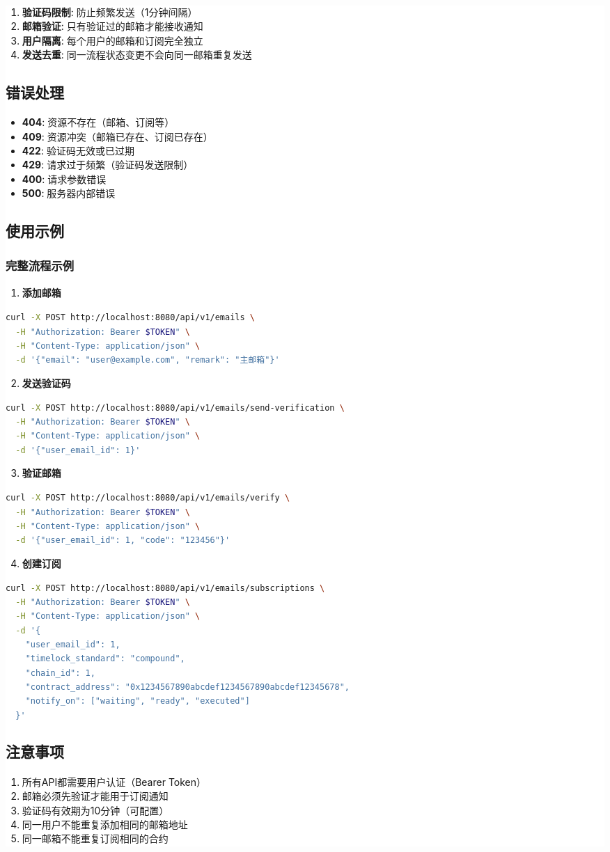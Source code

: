 1. **验证码限制**: 防止频繁发送（1分钟间隔）
2. **邮箱验证**: 只有验证过的邮箱才能接收通知
3. **用户隔离**: 每个用户的邮箱和订阅完全独立
4. **发送去重**: 同一流程状态变更不会向同一邮箱重复发送

## 错误处理

- **404**: 资源不存在（邮箱、订阅等）
- **409**: 资源冲突（邮箱已存在、订阅已存在）
- **422**: 验证码无效或已过期
- **429**: 请求过于频繁（验证码发送限制）
- **400**: 请求参数错误
- **500**: 服务器内部错误

## 使用示例

### 完整流程示例

1. **添加邮箱**
```bash
curl -X POST http://localhost:8080/api/v1/emails \
  -H "Authorization: Bearer $TOKEN" \
  -H "Content-Type: application/json" \
  -d '{"email": "user@example.com", "remark": "主邮箱"}'
```

2. **发送验证码**
```bash
curl -X POST http://localhost:8080/api/v1/emails/send-verification \
  -H "Authorization: Bearer $TOKEN" \
  -H "Content-Type: application/json" \
  -d '{"user_email_id": 1}'
```

3. **验证邮箱**
```bash
curl -X POST http://localhost:8080/api/v1/emails/verify \
  -H "Authorization: Bearer $TOKEN" \
  -H "Content-Type: application/json" \
  -d '{"user_email_id": 1, "code": "123456"}'
```

4. **创建订阅**
```bash
curl -X POST http://localhost:8080/api/v1/emails/subscriptions \
  -H "Authorization: Bearer $TOKEN" \
  -H "Content-Type: application/json" \
  -d '{
    "user_email_id": 1,
    "timelock_standard": "compound",
    "chain_id": 1,
    "contract_address": "0x1234567890abcdef1234567890abcdef12345678",
    "notify_on": ["waiting", "ready", "executed"]
  }'
```

## 注意事项

1. 所有API都需要用户认证（Bearer Token）
2. 邮箱必须先验证才能用于订阅通知
3. 验证码有效期为10分钟（可配置）
4. 同一用户不能重复添加相同的邮箱地址
5. 同一邮箱不能重复订阅相同的合约
